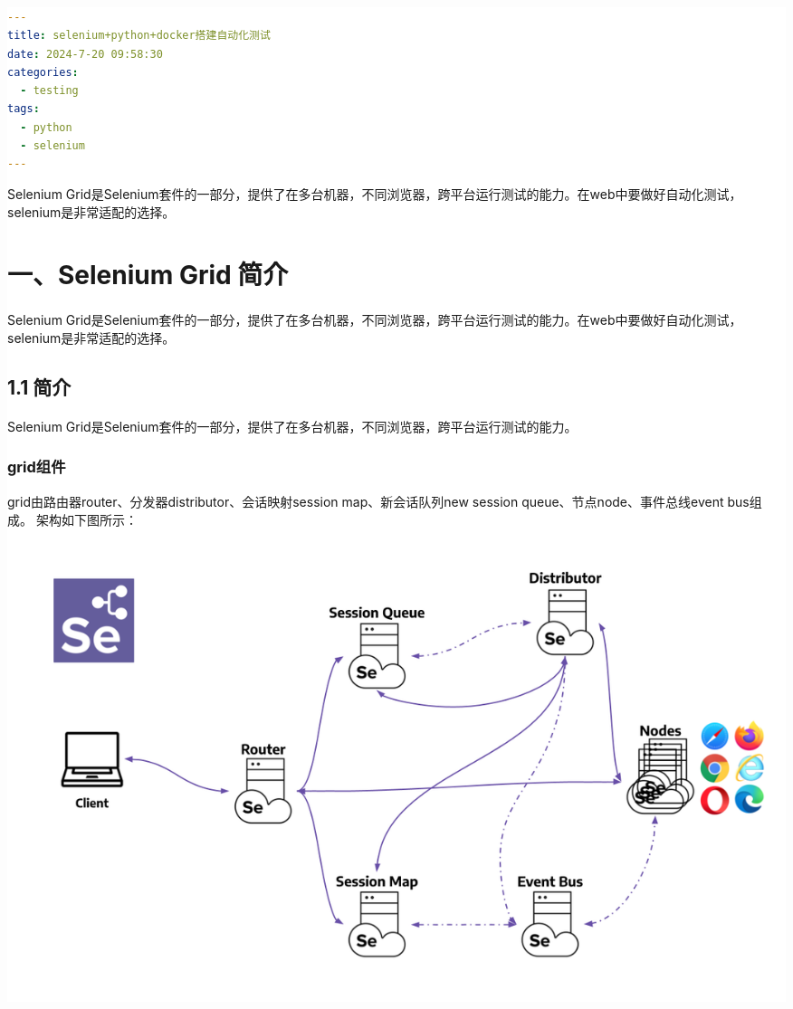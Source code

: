 ```yaml
---
title: selenium+python+docker搭建自动化测试
date: 2024-7-20 09:58:30
categories:
  - testing
tags:
  - python
  - selenium
---
```


Selenium Grid是Selenium套件的一部分，提供了在多台机器，不同浏览器，跨平台运行测试的能力。在web中要做好自动化测试，selenium是非常适配的选择。



# 一、Selenium Grid 简介

Selenium Grid是Selenium套件的一部分，提供了在多台机器，不同浏览器，跨平台运行测试的能力。在web中要做好自动化测试，selenium是非常适配的选择。

## 1.1 简介

Selenium Grid是Selenium套件的一部分，提供了在多台机器，不同浏览器，跨平台运行测试的能力。

### grid组件

grid由路由器router、分发器distributor、会话映射session map、新会话队列new session queue、节点node、事件总线event bus组成。
架构如下图所示：
![](/pics/testing/selenium/selenium_components.png)
